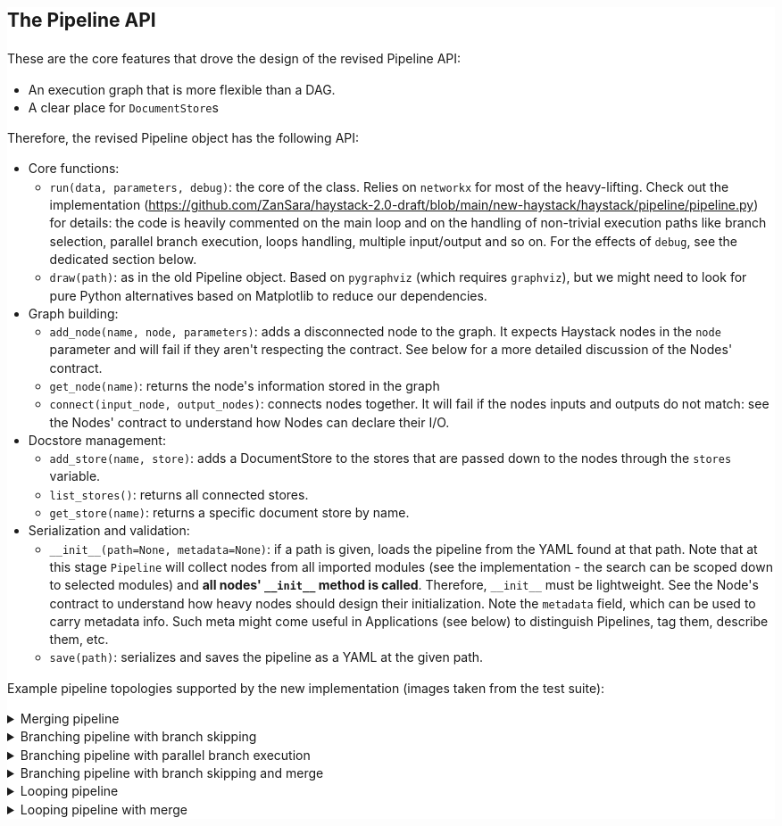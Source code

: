## The Pipeline API

These are the core features that drove the design of the revised Pipeline API:

- An execution graph that is more flexible than a DAG.
- A clear place for `DocumentStore`s

Therefore, the revised Pipeline object has the following API:

- Core functions:
    - `run(data, parameters, debug)`: the core of the class. Relies on `networkx` for most of the heavy-lifting. Check out the implementation (https://github.com/ZanSara/haystack-2.0-draft/blob/main/new-haystack/haystack/pipeline/pipeline.py) for details: the code is heavily commented on the main loop and on the handling of non-trivial execution paths like branch selection, parallel branch execution, loops handling, multiple input/output and so on. For the effects of `debug`, see the dedicated section below.
    - `draw(path)`: as in the old Pipeline object. Based on `pygraphviz` (which requires `graphviz`), but we might need to look for pure Python alternatives based on Matplotlib to reduce our dependencies.
- Graph building:
    - `add_node(name, node, parameters)`: adds a disconnected node to the graph. It expects Haystack nodes in the `node` parameter and will fail if they aren't respecting the contract. See below for a more detailed discussion of the Nodes' contract.
    - `get_node(name)`: returns the node's information stored in the graph
    - `connect(input_node, output_nodes)`: connects nodes together. It will fail if the nodes inputs and outputs do not match: see the Nodes' contract to understand how Nodes can declare their I/O.
- Docstore management:
    - `add_store(name, store)`: adds a DocumentStore to the stores that are passed down to the nodes through the `stores` variable.
    - `list_stores()`: returns all connected stores.
    - `get_store(name)`: returns a specific document store by name.
- Serialization and validation:
    - `__init__(path=None, metadata=None)`: if a path is given, loads the pipeline from the YAML found at that path. Note that at this stage `Pipeline` will collect nodes from all imported modules (see the implementation - the search can be scoped down to selected modules) and **all nodes' `__init__` method is called**. Therefore, `__init__` must be lightweight. See the Node's contract to understand how heavy nodes should design their initialization. Note the `metadata` field, which can be used to carry metadata info. Such meta might come useful in Applications (see below) to distinguish Pipelines, tag them, describe them, etc.
    - `save(path)`: serializes and saves the pipeline as a YAML at the given path.

Example pipeline topologies supported by the new implementation (images taken from the test suite):

<details><summary>Merging pipeline</summary></details>

<details><summary>Branching pipeline with branch skipping</summary></details>

<details><summary>Branching pipeline with parallel branch execution</summary></details>

<details><summary>Branching pipeline with branch skipping and merge</summary></details>

<details><summary>Looping pipeline</summary></details>

<details><summary>Looping pipeline with merge</summary></details>
